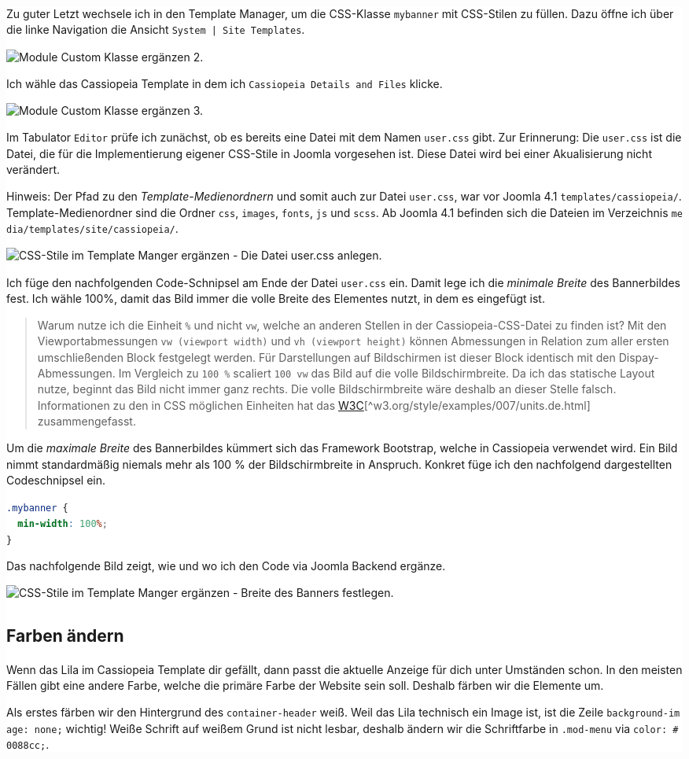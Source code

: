 Zu guter Letzt wechsele ich in den Template Manager, um die CSS-Klasse `mybanner` mit CSS-Stilen zu füllen. Dazu öffne ich über die linke Navigation die Ansicht `System | Site Templates`.

![Module Custom Klasse ergänzen 2.](/images/logo6g.png)

Ich wähle das Cassiopeia Template in dem ich `Cassiopeia Details and Files` klicke.

![Module Custom Klasse ergänzen 3.](/images/logo6h.png)

Im Tabulator `Editor` prüfe ich zunächst, ob es bereits eine Datei mit dem Namen `user.css` gibt. Zur Erinnerung: Die `user.css` ist die Datei, die für die Implementierung eigener CSS-Stile in Joomla vorgesehen ist. Diese Datei wird bei einer Akualisierung nicht verändert.

Hinweis: Der Pfad zu den _Template-Medienordnern_ und somit auch zur Datei `user.css`, war vor Joomla 4.1 `templates/cassiopeia/`. Template-Medienordner sind die Ordner `css`, `images`, `fonts`, `js` und `scss`. Ab Joomla 4.1 befinden sich die Dateien im Verzeichnis `media/templates/site/cassiopeia/`.

![CSS-Stile im Template Manger ergänzen - Die Datei user.css anlegen.](/images/logo6i.png)

Ich füge den nachfolgenden Code-Schnipsel am Ende der Datei `user.css` ein. Damit lege ich die _minimale Breite_ des Bannerbildes fest. Ich wähle 100%, damit das Bild immer die volle Breite des Elementes nutzt, in dem es eingefügt ist.

> Warum nutze ich die Einheit `%` und nicht `vw`, welche an anderen Stellen in der Cassiopeia-CSS-Datei zu finden ist? Mit den Viewportabmessungen `vw (viewport width)` und `vh (viewport height)` können Abmessungen in Relation zum aller ersten umschließenden Block festgelegt werden. Für Darstellungen auf Bildschirmen ist dieser Block identisch mit den Dispay-Abmessungen. Im Vergleich zu `100 %` scaliert `100 vw` das Bild auf die volle Bildschirmbreite. Da ich das statische Layout nutze, beginnt das Bild nicht immer ganz rechts. Die volle Bildschirmbreite wäre deshalb an dieser Stelle falsch. Informationen zu den in CSS möglichen Einheiten hat das [W3C](https://www.w3.org/Style/Examples/007/units.de.html)[^w3.org/style/examples/007/units.de.html] zusammengefasst.

Um die _maximale Breite_ des Bannerbildes kümmert sich das Framework Bootstrap, welche in Cassiopeia verwendet wird. Ein Bild nimmt standardmäßig niemals mehr als 100 % der Bildschirmbreite in Anspruch. Konkret füge ich den nachfolgend dargestellten Codeschnipsel ein.

```css
.mybanner {
  min-width: 100%;
}
```

Das nachfolgende Bild zeigt, wie und wo ich den Code via Joomla Backend ergänze.

![CSS-Stile im Template Manger ergänzen - Breite des Banners festlegen.](/images/logo6j.png)

## Farben ändern

Wenn das Lila im Cassiopeia Template dir gefällt, dann passt die aktuelle Anzeige für dich unter Umständen schon. In den meisten Fällen gibt eine andere Farbe, welche die primäre Farbe der Website sein soll. Deshalb färben wir die Elemente um.

Als erstes färben wir den Hintergrund des `container-header` weiß. Weil das Lila technisch ein Image ist, ist die Zeile `background-image: none;` wichtig! Weiße Schrift auf weißem Grund ist nicht lesbar, deshalb ändern wir die Schriftfarbe in `.mod-menu` via `color: #0088cc;`.
